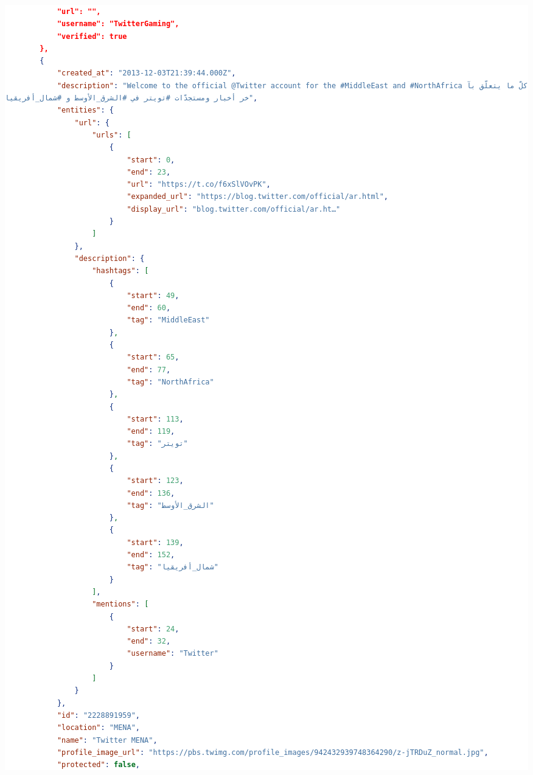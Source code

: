 ```json
            "url": "",
            "username": "TwitterGaming",
            "verified": true
        },
        {
            "created_at": "2013-12-03T21:39:44.000Z",
            "description": "Welcome to the official @Twitter account for the #MiddleEast and #NorthAfrica كلّ ما يتعلّق بآخر أخبار ومستجدّات #تويتر في #الشرق_الأوسط و #شمال_أفريقيا",
            "entities": {
                "url": {
                    "urls": [
                        {
                            "start": 0,
                            "end": 23,
                            "url": "https://t.co/f6xSlVOvPK",
                            "expanded_url": "https://blog.twitter.com/official/ar.html",
                            "display_url": "blog.twitter.com/official/ar.ht…"
                        }
                    ]
                },
                "description": {
                    "hashtags": [
                        {
                            "start": 49,
                            "end": 60,
                            "tag": "MiddleEast"
                        },
                        {
                            "start": 65,
                            "end": 77,
                            "tag": "NorthAfrica"
                        },
                        {
                            "start": 113,
                            "end": 119,
                            "tag": "تويتر"
                        },
                        {
                            "start": 123,
                            "end": 136,
                            "tag": "الشرق_الأوسط"
                        },
                        {
                            "start": 139,
                            "end": 152,
                            "tag": "شمال_أفريقيا"
                        }
                    ],
                    "mentions": [
                        {
                            "start": 24,
                            "end": 32,
                            "username": "Twitter"
                        }
                    ]
                }
            },
            "id": "2228891959",
            "location": "MENA",
            "name": "Twitter MENA",
            "profile_image_url": "https://pbs.twimg.com/profile_images/942432939748364290/z-jTRDuZ_normal.jpg",
            "protected": false,
```